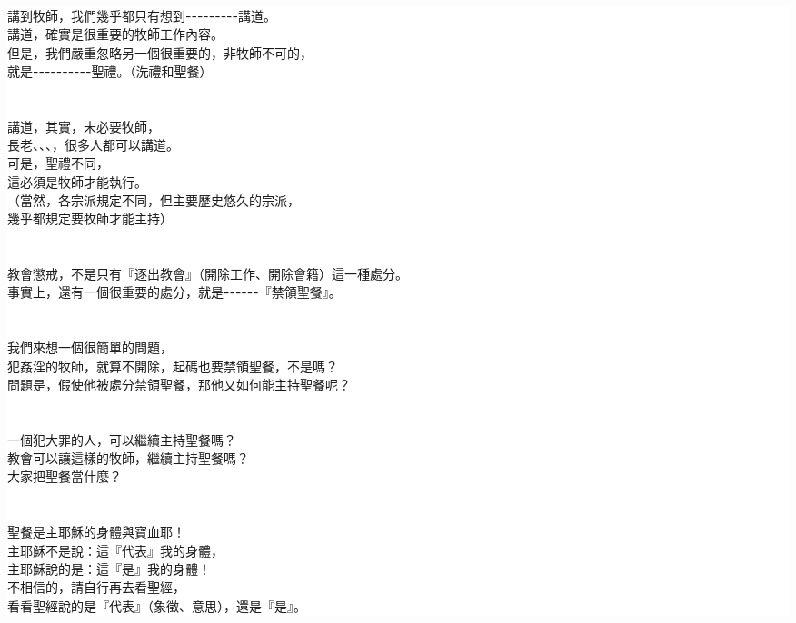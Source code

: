 <div>講到牧師，我們幾乎都只有想到---------講道。</div>

<div>講道，確實是很重要的牧師工作內容。</div>

<div>但是，我們嚴重忽略另一個很重要的，非牧師不可的，</div>

<div>就是----------聖禮。（洗禮和聖餐）</div>

<div>&nbsp;</div>

<div>&nbsp;</div>

<div>講道，其實，未必要牧師，</div>

<div>長老、、、，很多人都可以講道。</div>

<div>可是，聖禮不同，</div>

<div>這必須是牧師才能執行。</div>

<div>（當然，各宗派規定不同，但主要歷史悠久的宗派，</div>

<div>幾乎都規定要牧師才能主持）</div>

<div>&nbsp;</div>

<div>&nbsp;</div>

<div>教會懲戒，不是只有『逐出教會』（開除工作、開除會籍）這一種處分。</div>

<div>事實上，還有一個很重要的處分，就是------『禁領聖餐』。</div>

<div>&nbsp;</div>

<div>&nbsp;</div>

<div>我們來想一個很簡單的問題，</div>

<div>犯姦淫的牧師，就算不開除，起碼也要禁領聖餐，不是嗎？</div>

<div>問題是，假使他被處分禁領聖餐，那他又如何能主持聖餐呢？</div>

<div>&nbsp;</div>

<div>&nbsp;</div>

<div>一個犯大罪的人，可以繼續主持聖餐嗎？</div>

<div>教會可以讓這樣的牧師，繼續主持聖餐嗎？</div>

<div>大家把聖餐當什麼？</div>

<div>&nbsp;</div>

<div>&nbsp;</div>

<div>聖餐是主耶穌的身體與寶血耶！</div>

<div>主耶穌不是說：這『代表』我的身體，</div>

<div>主耶穌說的是：這『是』我的身體！</div>

<div>不相信的，請自行再去看聖經，</div>

<div>看看聖經說的是『代表』（象徵、意思），還是『是』。</div>
